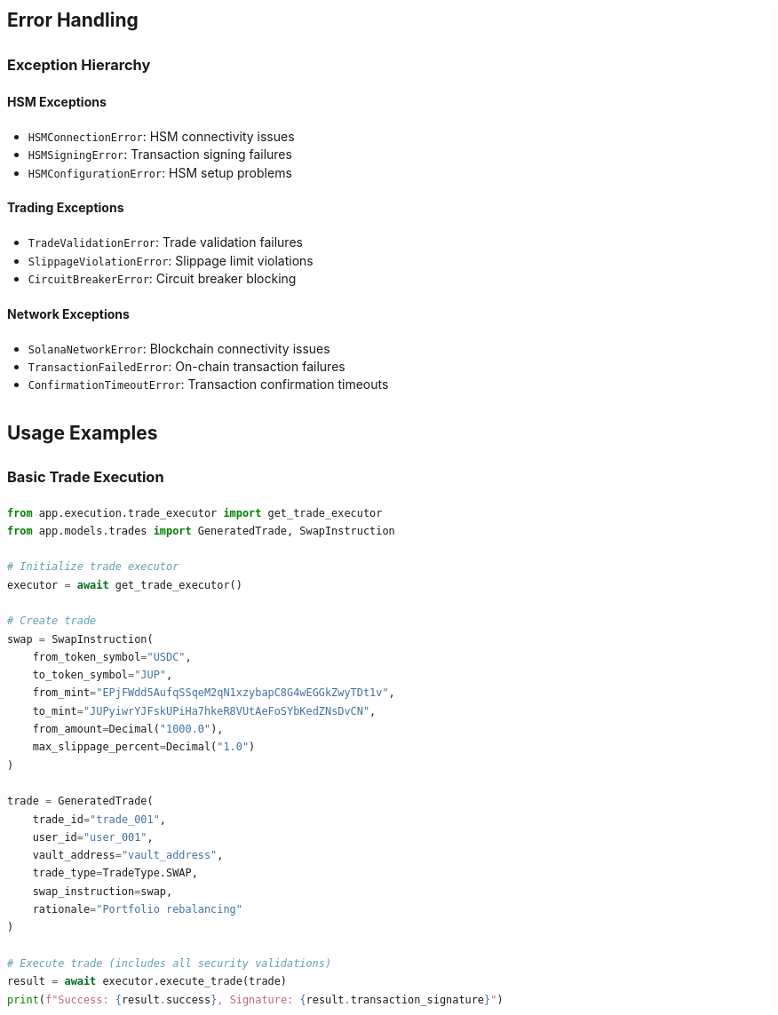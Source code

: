 ## Error Handling

### Exception Hierarchy

#### HSM Exceptions
- `HSMConnectionError`: HSM connectivity issues
- `HSMSigningError`: Transaction signing failures  
- `HSMConfigurationError`: HSM setup problems

#### Trading Exceptions
- `TradeValidationError`: Trade validation failures
- `SlippageViolationError`: Slippage limit violations
- `CircuitBreakerError`: Circuit breaker blocking

#### Network Exceptions
- `SolanaNetworkError`: Blockchain connectivity issues
- `TransactionFailedError`: On-chain transaction failures
- `ConfirmationTimeoutError`: Transaction confirmation timeouts

## Usage Examples

### Basic Trade Execution

```python
from app.execution.trade_executor import get_trade_executor
from app.models.trades import GeneratedTrade, SwapInstruction

# Initialize trade executor
executor = await get_trade_executor()

# Create trade
swap = SwapInstruction(
    from_token_symbol="USDC",
    to_token_symbol="JUP", 
    from_mint="EPjFWdd5AufqSSqeM2qN1xzybapC8G4wEGGkZwyTDt1v",
    to_mint="JUPyiwrYJFskUPiHa7hkeR8VUtAeFoSYbKedZNsDvCN",
    from_amount=Decimal("1000.0"),
    max_slippage_percent=Decimal("1.0")
)

trade = GeneratedTrade(
    trade_id="trade_001",
    user_id="user_001", 
    vault_address="vault_address",
    trade_type=TradeType.SWAP,
    swap_instruction=swap,
    rationale="Portfolio rebalancing"
)

# Execute trade (includes all security validations)
result = await executor.execute_trade(trade)
print(f"Success: {result.success}, Signature: {result.transaction_signature}")
```
